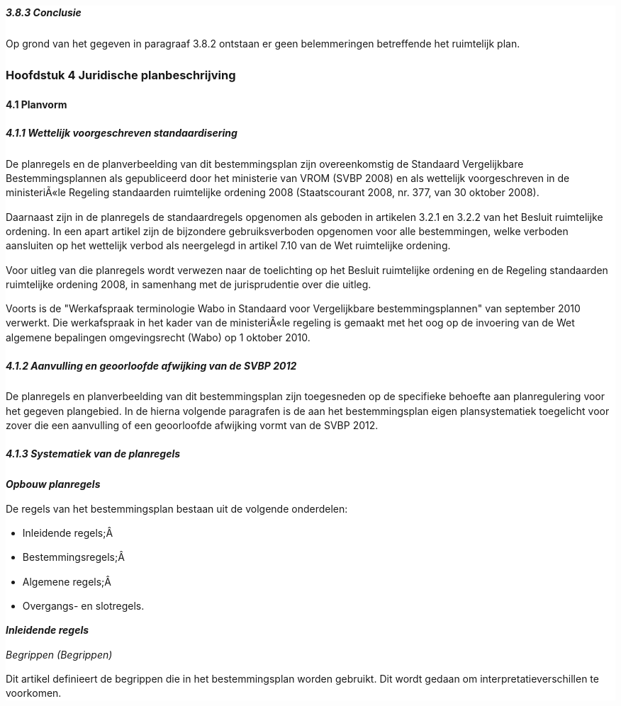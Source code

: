 ##### 3\.8\.3 Conclusie

Op grond van het gegeven in paragraaf 3\.8\.2 ontstaan er geen belemmeringen betreffende het ruimtelijk plan.

### Hoofdstuk 4 Juridische planbeschrijving

#### 4\.1 Planvorm

##### 4\.1\.1 Wettelijk voorgeschreven standaardisering

De planregels en de planverbeelding van dit bestemmingsplan zijn overeenkomstig de Standaard Vergelijkbare Bestemmingsplannen als gepubliceerd door het ministerie van VROM (SVBP 2008\) en als wettelijk voorgeschreven in de ministeriÃ«le Regeling standaarden ruimtelijke ordening 2008 (Staatscourant 2008, nr. 377, van 30 oktober 2008\).

Daarnaast zijn in de planregels de standaardregels opgenomen als geboden in artikelen 3\.2\.1 en 3\.2\.2 van het Besluit ruimtelijke ordening. In een apart artikel zijn de bijzondere gebruiksverboden opgenomen voor alle bestemmingen, welke verboden aansluiten op het wettelijk verbod als neergelegd in artikel 7\.10 van de Wet ruimtelijke ordening.

Voor uitleg van die planregels wordt verwezen naar de toelichting op het Besluit ruimtelijke ordening en de Regeling standaarden ruimtelijke ordening 2008, in samenhang met de jurisprudentie over die uitleg.

Voorts is de "Werkafspraak terminologie Wabo in Standaard voor Vergelijkbare bestemmingsplannen" van september 2010 verwerkt. Die werkafspraak in het kader van de ministeriÃ«le regeling is gemaakt met het oog op de invoering van de Wet algemene bepalingen omgevingsrecht (Wabo) op 1 oktober 2010\.

##### 4\.1\.2 Aanvulling en geoorloofde afwijking van de SVBP 2012

De planregels en planverbeelding van dit bestemmingsplan zijn toegesneden op de specifieke behoefte aan planregulering voor het gegeven plangebied. In de hierna volgende paragrafen is de aan het bestemmingsplan eigen plansystematiek toegelicht voor zover die een aanvulling of een geoorloofde afwijking vormt van de SVBP 2012\.

##### 4\.1\.3 Systematiek van de planregels

***Opbouw planregels***

De regels van het bestemmingsplan bestaan uit de volgende onderdelen:

* Inleidende regels;Â

* Bestemmingsregels;Â

* Algemene regels;Â

* Overgangs\- en slotregels.

***Inleidende regels***

*Begrippen (Begrippen)*

Dit artikel definieert de begrippen die in het bestemmingsplan worden gebruikt. Dit wordt gedaan om interpretatieverschillen te voorkomen.
